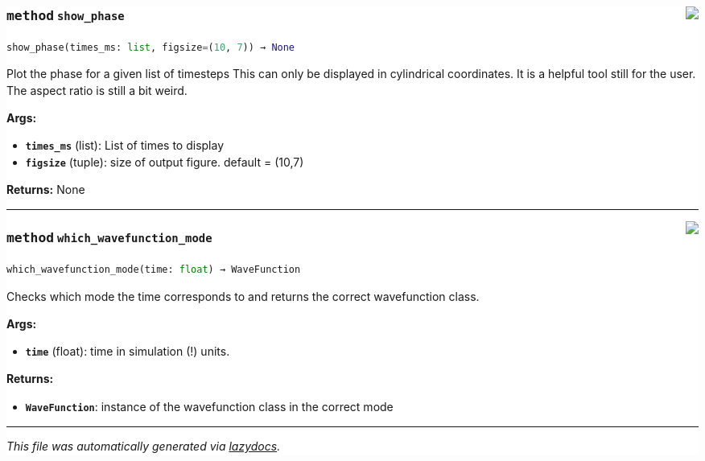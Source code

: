 <a href="../../oqtant/simulator/simulator.py#L1142"><img align="right" style="float:right;" src="https://img.shields.io/badge/-source-cccccc?style=flat-square"></a>

### <kbd>method</kbd> `show_phase`

```python
show_phase(times_ms: list, figsize=(10, 7)) → None
```

Plot the phase for a given list of timesteps This can only be displayed in cylindrical coordinates. It is a helpful tool still for the user.  The aspect ratio is still a bit weird. 



**Args:**
 
 - <b>`times_ms`</b> (list):  List of times to display 
 - <b>`figsize`</b> (tuple):  size of output figure. default = (10,7) 

**Returns:**
 None 

---

<a href="../../oqtant/simulator/simulator.py#L804"><img align="right" style="float:right;" src="https://img.shields.io/badge/-source-cccccc?style=flat-square"></a>

### <kbd>method</kbd> `which_wavefunction_mode`

```python
which_wavefunction_mode(time: float) → WaveFunction
```

Checks which mode the time corresponds to and returns the correct wavefunction class. 



**Args:**
 
 - <b>`time`</b> (float):    time in simulation (!) units. 

**Returns:**
 
 - <b>`WaveFunction`</b>:   instance of the wavefunction class in the correct mode 




---

_This file was automatically generated via [lazydocs](https://github.com/ml-tooling/lazydocs)._
